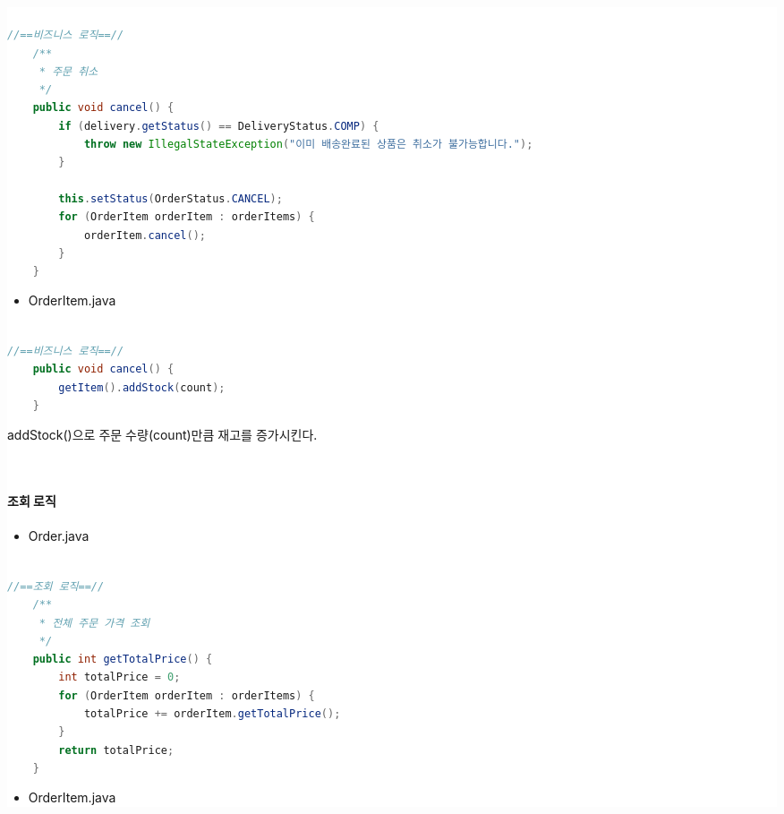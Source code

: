 ```java

//==비즈니스 로직==//
    /**
     * 주문 취소
     */
    public void cancel() {
        if (delivery.getStatus() == DeliveryStatus.COMP) {
            throw new IllegalStateException("이미 배송완료된 상품은 취소가 불가능합니다.");
        }

        this.setStatus(OrderStatus.CANCEL);
        for (OrderItem orderItem : orderItems) {
            orderItem.cancel();
        }
    }

```

* OrderItem.java

```java

//==비즈니스 로직==//
    public void cancel() {
        getItem().addStock(count);
    }

```

addStock()으로 주문 수량(count)만큼 재고를 증가시킨다.

<br/>

#### 조회 로직

* Order.java

```java

//==조회 로직==//
    /**
     * 전체 주문 가격 조회
     */
    public int getTotalPrice() {
        int totalPrice = 0;
        for (OrderItem orderItem : orderItems) {
            totalPrice += orderItem.getTotalPrice();
        }
        return totalPrice;
    }

```

* OrderItem.java
